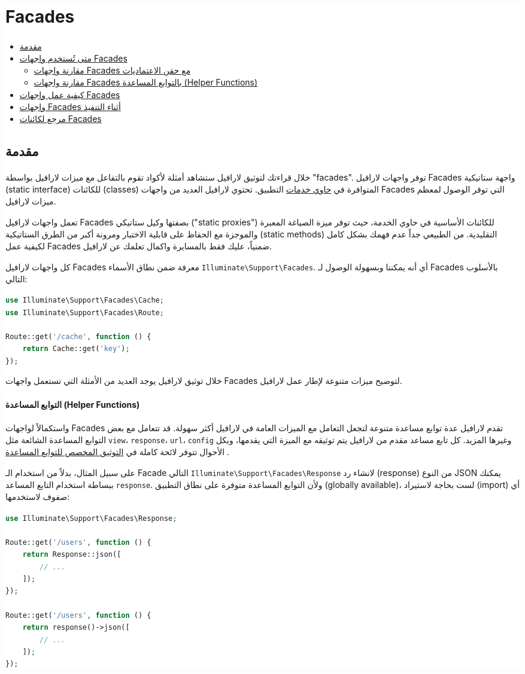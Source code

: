 # Facades

- [مقدمة](#introduction)
- [متى تُستخدم واجهات Facades](#when-to-use-facades)
    - [مقارنة واجهات Facades مع حقن الاعتماديات](#facades-vs-dependency-injection)
    - [مقارنة واجهات Facades بالتوابع المساعدة (Helper Functions)](#facades-vs-helper-functions)
- [كيفية عمل واجهات Facades](#how-facades-work)
- [واجهات Facades أثناء التنفيذ](#real-time-facades)
- [مرجع لكائنات Facades](#facade-class-reference)

<a name="introduction"></a>
## مقدمة

خلال قراءتك لتوثيق لارافيل ستشاهد أمثلة لأكواد تقوم بالتفاعل مع ميزات لارافيل بواسطة "facades". توفر واجهات لارافيل Facades واجهة ستاتيكية (static interface) للكائنات (classes) المتوافرة في [حاوي خدمات](/docs/{{version}}/container) التطبيق. تحتوي لارافيل العديد من واجهات Facades التي توفر الوصول لمعظم ميزات لارافيل. 

تعمل واجهات لارافيل Facades بصفتها وكيل ستاتيكي ("static proxies") للكائنات الأساسية في حاوي الخدمة، حيث توفر ميزة الصياغة المعبرة والموجزة مع الحفاظ على قابلية الاختبار ومرونة أكبر من الطرق الستاتيكية (static methods) التقليدية. من الطبيعي جداً عدم فهمك بشكل كامل لكيفية عمل Facades ضمنياً، عليك فقط بالمسايرة واكمال تعلمك عن لارافيل. 

كل واجهات لارافيل Facades معرفة ضمن نطاق الأسماء `Illuminate\Support\Facades`. أي أنه يمكننا وبسهولة الوصول لـ Facades بالأسلوب التالي: 

```php
use Illuminate\Support\Facades\Cache;
use Illuminate\Support\Facades\Route;

Route::get('/cache', function () {
    return Cache::get('key');
});
```
خلال توثيق لارافيل يوجد العديد من الأمثلة التي تستعمل واجهات Facades لتوضيح ميزات متنوعة لإطار عمل لارافيل. 

<a name="helper-functions"></a>
#### التوابع المساعدة (Helper Functions)

واستكمالاً لواجهات Facades تقدم لارافيل عدة توابع مساعدة متنوعة لتجعل التعامل مع الميزات العامة في لارافيل أكثر سهولة. قد تتعامل مع بعض التوابع المساعدة الشائعة مثل `view`، `response`، `url`، `config` وغيرها المزيد. كل تابع مساعد مقدم من لارافيل يتم توثيقه مع الميزة التي يقدمها، وبكل الأحوال تتوفر لائحة كاملة في [التوثيق المخصص للتوابع المساعدة](/docs/{{version}}/helpers) .

على سبيل المثال، بدلاً من استخدام الـ  Facade التالي `Illuminate\Support\Facades\Response` لانشاء رد (response) من النوع JSON يمكنك ببساطة استخدام التابع المساعد `response`. ولأن التوابع المساعدة متوفرة على نطاق التطبيق (globally available)، لست بحاجة لاستيراد (import) أي صفوف لاستخدمها: 

```php
use Illuminate\Support\Facades\Response;

Route::get('/users', function () {
    return Response::json([
        // ...
    ]);
});

Route::get('/users', function () {
    return response()->json([
        // ...
    ]);
});
```
